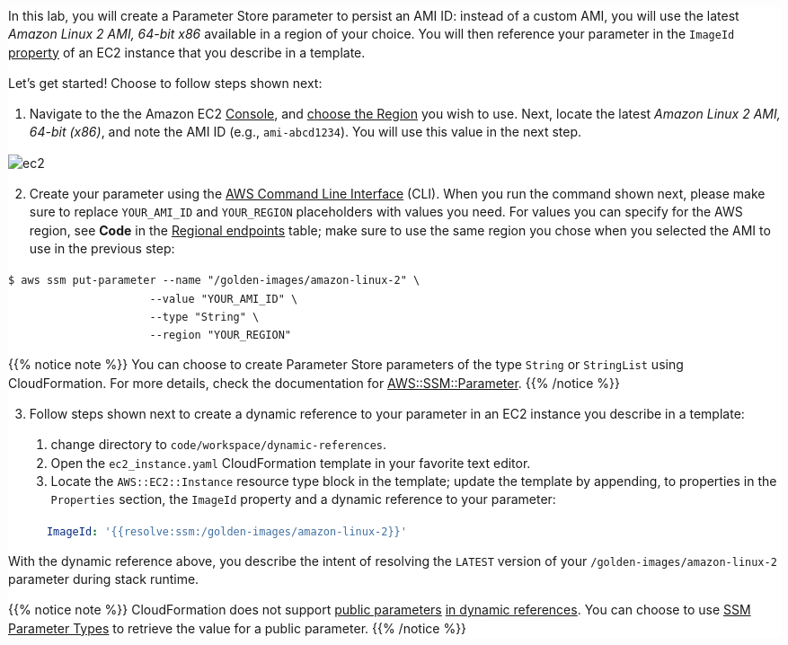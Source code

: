 In this lab, you will create a Parameter Store parameter to persist an AMI ID: instead of a custom AMI, you will use the latest _Amazon Linux 2 AMI, 64-bit x86_ available in a region of your choice. You will then reference your parameter in the `ImageId` [property](https://docs.aws.amazon.com/AWSCloudFormation/latest/UserGuide/aws-properties-ec2-instance.html#cfn-ec2-instance-imageid) of an EC2 instance that you describe in a template.

Let’s get started! Choose to follow steps shown next:

1. Navigate to the the Amazon EC2 [Console](https://console.aws.amazon.com/ec2/v2/home?region=us-east-1#LaunchInstanceWizard:), and [choose the Region](https://docs.aws.amazon.com/awsconsolehelpdocs/latest/gsg/select-region.html) you wish to use. Next, locate the latest *Amazon Linux 2 AMI, 64-bit (x86)*, and note the AMI ID (e.g., `ami-abcd1234`). You will use this value in the next step.

![ec2](dynamic-references/ec2-console-ami-picker.png)

2. Create your parameter using the [AWS Command Line Interface](https://aws.amazon.com/cli/) (CLI). When you run the command shown next, please make sure to replace `YOUR_AMI_ID` and `YOUR_REGION` placeholders with values you need. For values you can specify for the AWS region, see **Code** in the [Regional endpoints](https://docs.aws.amazon.com/general/latest/gr/rande.html#regional-endpoints) table; make sure to use the same region you chose when you selected the AMI to use in the previous step:

```shell
$ aws ssm put-parameter --name "/golden-images/amazon-linux-2" \
                      --value "YOUR_AMI_ID" \
                      --type "String" \
                      --region "YOUR_REGION"
```
{{% notice note %}}
You can choose to create Parameter Store parameters of the type `String` or `StringList` using CloudFormation. For more details, check the documentation for [AWS::SSM::Parameter](https://docs.aws.amazon.com/AWSCloudFormation/latest/UserGuide/aws-resource-ssm-parameter.html).
{{% /notice %}}

3. Follow steps shown next to create a dynamic reference to your parameter in an EC2 instance you describe in a template:

    1. change directory to `code/workspace/dynamic-references`.
    2. Open the `ec2_instance.yaml` CloudFormation template in your favorite text editor.
    3. Locate the `AWS::EC2::Instance` resource type block in the template; update the template by appending, to properties in the `Properties` section, the `ImageId` property and a dynamic reference to your parameter:

```yaml
      ImageId: '{{resolve:ssm:/golden-images/amazon-linux-2}}'
```

With the dynamic reference above, you describe the intent of resolving the `LATEST` version of your `/golden-images/amazon-linux-2` parameter during stack runtime.


{{% notice note %}}
CloudFormation does not support [public parameters](https://docs.aws.amazon.com/systems-manager/latest/userguide/parameter-store-finding-public-parameters.html) [in dynamic references](https://docs.aws.amazon.com/AWSCloudFormation/latest/UserGuide/dynamic-references.html#dynamic-references-ssm). You can choose to use [SSM Parameter Types](https://docs.aws.amazon.com/AWSCloudFormation/latest/UserGuide/parameters-section-structure.html#aws-ssm-parameter-types) to retrieve the value for a public parameter.
{{% /notice %}}
